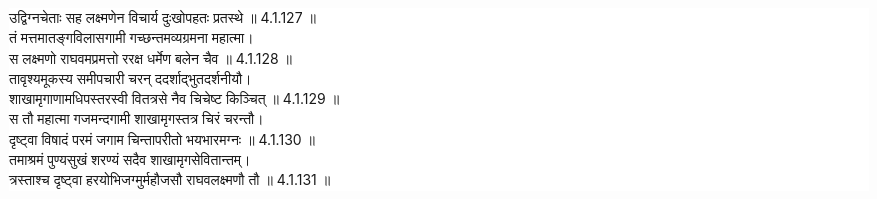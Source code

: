 उद्विग्नचेताः सह लक्ष्मणेन विचार्य दुःखोपहतः प्रतस्थे ॥ 4.1.127 ॥   
तं मत्तमातङ्गविलासगामी गच्छन्तमव्यग्रमना महात्मा।  
स लक्ष्मणो राघवमप्रमत्तो ररक्ष धर्मेण बलेन चैव ॥ 4.1.128 ॥   
तावृश्यमूकस्य समीपचारी चरन् ददर्शाद्भुतदर्शनीयौ।  
शाखामृगाणामधिपस्तरस्वी वितत्रसे नैव चिचेष्ट किञ्चित् ॥ 4.1.129 ॥   
स तौ महात्मा गजमन्दगामी शाखामृगस्तत्र चिरं चरन्तौ।  
दृष्ट्वा विषादं परमं जगाम चिन्तापरीतो भयभारमग्नः ॥ 4.1.130 ॥   
तमाश्रमं पुण्यसुखं शरण्यं सदैव शाखामृगसेवितान्तम्।  
त्रस्ताश्च दृष्ट्वा हरयोभिजग्मुर्महौजसौ राघवलक्ष्मणौ तौ ॥ 4.1.131 ॥   
